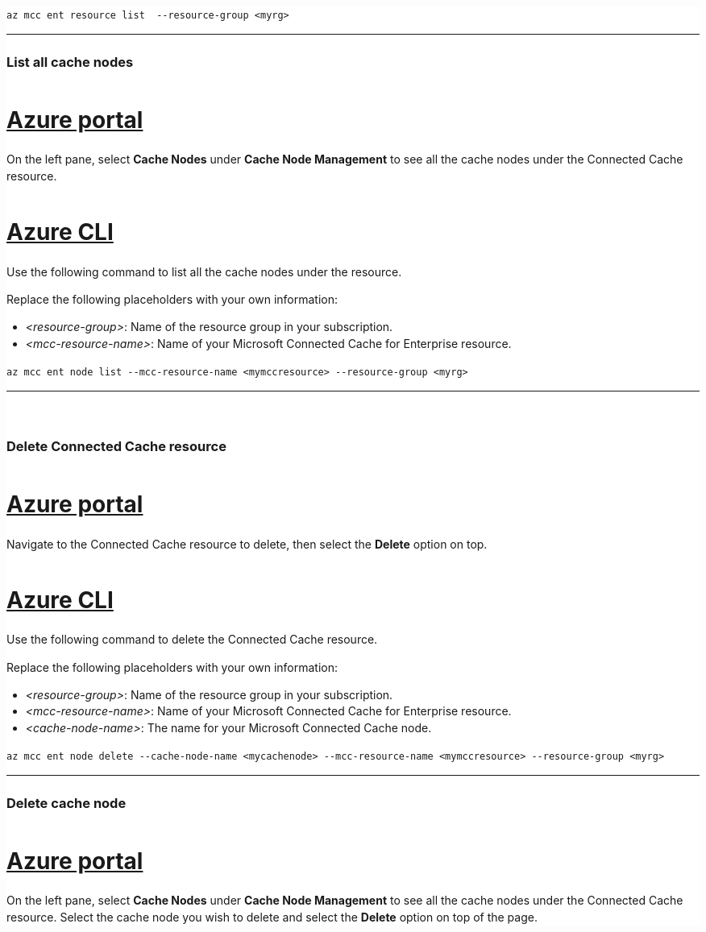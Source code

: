 
```azurecli-interactive
az mcc ent resource list  --resource-group <myrg>
```
---

### List all cache nodes

# [Azure portal](#tab/portal)
On the left pane, select **Cache Nodes** under **Cache Node Management** to see all the cache nodes under the Connected Cache resource.


# [Azure CLI](#tab/cli)
Use the following command to list all the cache nodes under the resource. 

Replace the following placeholders with your own information:
* *\<resource-group>*: Name of the resource group in your subscription.
* *\<mcc-resource-name>*: Name of your Microsoft Connected Cache for Enterprise resource.

```azurecli-interactive
az mcc ent node list --mcc-resource-name <mymccresource> --resource-group <myrg>
```

---
<br>

### Delete Connected Cache resource

# [Azure portal](#tab/portal)
Navigate to the Connected Cache resource to delete, then select the **Delete** option on top.


# [Azure CLI](#tab/cli)
Use the following command to delete the Connected Cache resource.

Replace the following placeholders with your own information:
* *\<resource-group>*: Name of the resource group in your subscription.
* *\<mcc-resource-name>*: Name of your Microsoft Connected Cache for Enterprise resource.
* *\<cache-node-name>*: The name for your Microsoft Connected Cache node.


```azurecli-interactive
az mcc ent node delete --cache-node-name <mycachenode> --mcc-resource-name <mymccresource> --resource-group <myrg> 
```
---

### Delete cache node

# [Azure portal](#tab/portal)
On the left pane, select **Cache Nodes** under **Cache Node Management** to see all the cache nodes under the Connected Cache resource. Select the cache node you wish to delete and select the **Delete** option on top of the page.
